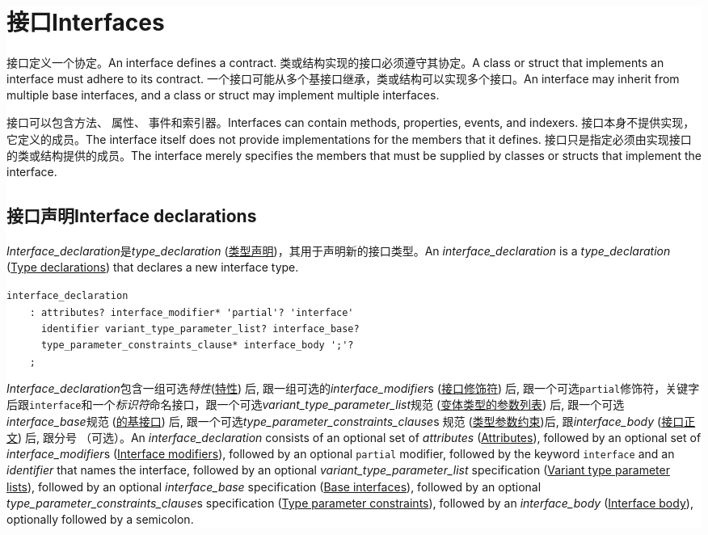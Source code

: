 # <a name="interfaces"></a><span data-ttu-id="2c2f0-101">接口</span><span class="sxs-lookup"><span data-stu-id="2c2f0-101">Interfaces</span></span>

<span data-ttu-id="2c2f0-102">接口定义一个协定。</span><span class="sxs-lookup"><span data-stu-id="2c2f0-102">An interface defines a contract.</span></span> <span data-ttu-id="2c2f0-103">类或结构实现的接口必须遵守其协定。</span><span class="sxs-lookup"><span data-stu-id="2c2f0-103">A class or struct that implements an interface must adhere to its contract.</span></span> <span data-ttu-id="2c2f0-104">一个接口可能从多个基接口继承，类或结构可以实现多个接口。</span><span class="sxs-lookup"><span data-stu-id="2c2f0-104">An interface may inherit from multiple base interfaces, and a class or struct may implement multiple interfaces.</span></span>

<span data-ttu-id="2c2f0-105">接口可以包含方法、 属性、 事件和索引器。</span><span class="sxs-lookup"><span data-stu-id="2c2f0-105">Interfaces can contain methods, properties, events, and indexers.</span></span> <span data-ttu-id="2c2f0-106">接口本身不提供实现，它定义的成员。</span><span class="sxs-lookup"><span data-stu-id="2c2f0-106">The interface itself does not provide implementations for the members that it defines.</span></span> <span data-ttu-id="2c2f0-107">接口只是指定必须由实现接口的类或结构提供的成员。</span><span class="sxs-lookup"><span data-stu-id="2c2f0-107">The interface merely specifies the members that must be supplied by classes or structs that implement the interface.</span></span>

## <a name="interface-declarations"></a><span data-ttu-id="2c2f0-108">接口声明</span><span class="sxs-lookup"><span data-stu-id="2c2f0-108">Interface declarations</span></span>

<span data-ttu-id="2c2f0-109">*Interface_declaration*是*type_declaration* ([类型声明](namespaces.md#type-declarations))，其用于声明新的接口类型。</span><span class="sxs-lookup"><span data-stu-id="2c2f0-109">An *interface_declaration* is a *type_declaration* ([Type declarations](namespaces.md#type-declarations)) that declares a new interface type.</span></span>

```antlr
interface_declaration
    : attributes? interface_modifier* 'partial'? 'interface'
      identifier variant_type_parameter_list? interface_base?
      type_parameter_constraints_clause* interface_body ';'?
    ;
```

<span data-ttu-id="2c2f0-110">*Interface_declaration*包含一组可选*特性*([特性](attributes.md)) 后, 跟一组可选的*interface_modifier*s ([接口修饰符](interfaces.md#interface-modifiers)) 后, 跟一个可选`partial`修饰符，关键字后跟`interface`和一个*标识符*命名接口，跟一个可选*variant_type_parameter_list*规范 ([变体类型的参数列表](interfaces.md#variant-type-parameter-lists)) 后, 跟一个可选*interface_base*规范 ([的基接口](interfaces.md#base-interfaces)) 后, 跟一个可选*type_parameter_constraints_clause*s 规范 ([类型参数约束](classes.md#type-parameter-constraints))后, 跟*interface_body* ([接口正文](interfaces.md#interface-body)) 后, 跟分号 （可选）。</span><span class="sxs-lookup"><span data-stu-id="2c2f0-110">An *interface_declaration* consists of an optional set of *attributes* ([Attributes](attributes.md)), followed by an optional set of *interface_modifier*s ([Interface modifiers](interfaces.md#interface-modifiers)), followed by an optional `partial` modifier, followed by the keyword `interface` and an *identifier* that names the interface, followed by an optional *variant_type_parameter_list* specification ([Variant type parameter lists](interfaces.md#variant-type-parameter-lists)), followed by an optional *interface_base* specification ([Base interfaces](interfaces.md#base-interfaces)), followed by an optional *type_parameter_constraints_clause*s specification ([Type parameter constraints](classes.md#type-parameter-constraints)), followed by an *interface_body* ([Interface body](interfaces.md#interface-body)), optionally followed by a semicolon.</span></span>
